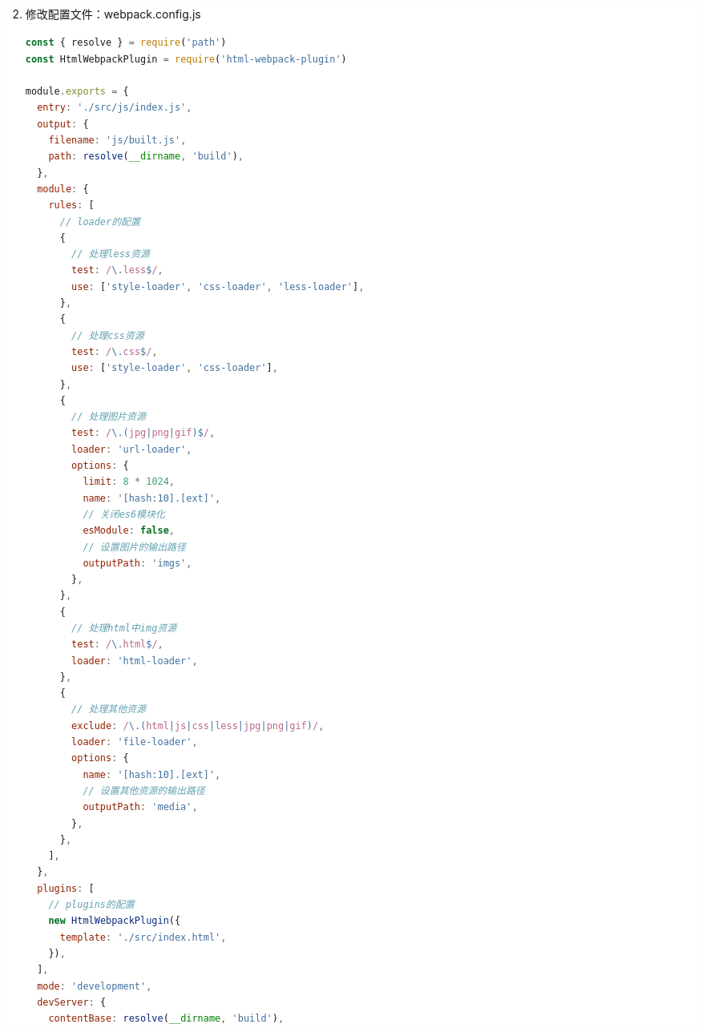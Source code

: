 2. 修改配置文件：webpack.config.js

   ```js
   const { resolve } = require('path')
   const HtmlWebpackPlugin = require('html-webpack-plugin')
   
   module.exports = {
     entry: './src/js/index.js',
     output: {
       filename: 'js/built.js',
       path: resolve(__dirname, 'build'),
     },
     module: {
       rules: [
         // loader的配置
         {
           // 处理less资源
           test: /\.less$/,
           use: ['style-loader', 'css-loader', 'less-loader'],
         },
         {
           // 处理css资源
           test: /\.css$/,
           use: ['style-loader', 'css-loader'],
         },
         {
           // 处理图片资源
           test: /\.(jpg|png|gif)$/,
           loader: 'url-loader',
           options: {
             limit: 8 * 1024,
             name: '[hash:10].[ext]',
             // 关闭es6模块化
             esModule: false,
             // 设置图片的输出路径
             outputPath: 'imgs',
           },
         },
         {
           // 处理html中img资源
           test: /\.html$/,
           loader: 'html-loader',
         },
         {
           // 处理其他资源
           exclude: /\.(html|js|css|less|jpg|png|gif)/,
           loader: 'file-loader',
           options: {
             name: '[hash:10].[ext]',
             // 设置其他资源的输出路径
             outputPath: 'media',
           },
         },
       ],
     },
     plugins: [
       // plugins的配置
       new HtmlWebpackPlugin({
         template: './src/index.html',
       }),
     ],
     mode: 'development',
     devServer: {
       contentBase: resolve(__dirname, 'build'),
   ```
